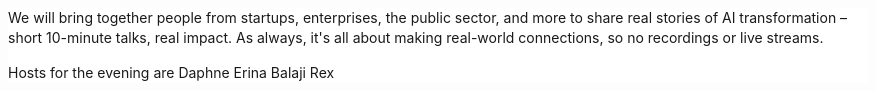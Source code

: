 We will bring together people from startups, enterprises, the public sector, and more to share real stories of AI transformation – short 10-minute talks, real impact. As always, it's all about making real-world connections, so no recordings or live streams.

Hosts for the evening are Daphne Erina Balaji Rex